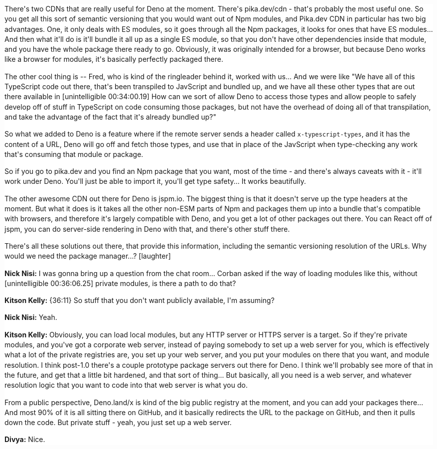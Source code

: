 There's two CDNs that are really useful for Deno at the moment. There's pika.dev/cdn - that's probably the most useful one. So you get all this sort of semantic versioning that you would want out of Npm modules, and Pika.dev CDN in particular has two big advantages. One, it only deals with ES modules, so it goes through all the Npm packages, it looks for ones that have ES modules... And then what it'll do is it'll bundle it all up as a single ES module, so that you don't have other dependencies inside that module, and you have the whole package there ready to go. Obviously, it was originally intended for a browser, but because Deno works like a browser for modules, it's basically perfectly packaged there.

The other cool thing is -- Fred, who is kind of the ringleader behind it, worked with us... And we were like "We have all of this TypeScript code out there, that's been transpiled to JavScript and bundled up, and we have all these other types that are out there available in \[unintelligible 00:34:00.19\] How can we sort of allow Deno to access those types and allow people to safely develop off of stuff in TypeScript on code consuming those packages, but not have the overhead of doing all of that transpilation, and take the advantage of the fact that it's already bundled up?"

So what we added to Deno is a feature where if the remote server sends a header called `x-typescript-types`, and it has the content of a URL, Deno will go off and fetch those types, and use that in place of the JavScript when type-checking any work that's consuming that module or package.

So if you go to pika.dev and you find an Npm package that you want, most of the time - and there's always caveats with it - it'll work under Deno. You'll just be able to import it, you'll get type safety... It works beautifully.

The other awesome CDN out there for Deno is jspm.io. The biggest thing is that it doesn't serve up the type headers at the moment. But what it does is it takes all the other non-ESM parts of Npm and packages them up into a bundle that's compatible with browsers, and therefore it's largely compatible with Deno, and you get a lot of other packages out there. You can React off of jspm, you can do server-side rendering in Deno with that, and there's other stuff there.

There's all these solutions out there, that provide this information, including the semantic versioning resolution of the URLs. Why would we need the package manager...? \[laughter\]

**Nick Nisi:** I was gonna bring up a question from the chat room... Corban asked if the way of loading modules like this, without \[unintelligible 00:36:06.25\] private modules, is there a path to do that?

**Kitson Kelly:** \{36:11\} So stuff that you don't want publicly available, I'm assuming?

**Nick Nisi:** Yeah.

**Kitson Kelly:** Obviously, you can load local modules, but any HTTP server or HTTPS server is a target. So if they're private modules, and you've got a corporate web server, instead of paying somebody to set up a web server for you, which is effectively what a lot of the private registries are, you set up your web server, and you put your modules on there that you want, and module resolution. I think post-1.0 there's a couple prototype package servers out there for Deno. I think we'll probably see more of that in the future, and get that a little bit hardened, and that sort of thing... But basically, all you need is a web server, and whatever resolution logic that you want to code into that web server is what you do.

From a public perspective, Deno.land/x is kind of the big public registry at the moment, and you can add your packages there... And most 90% of it is all sitting there on GitHub, and it basically redirects the URL to the package on GitHub, and then it pulls down the code. But private stuff - yeah, you just set up a web server.

**Divya:** Nice.
